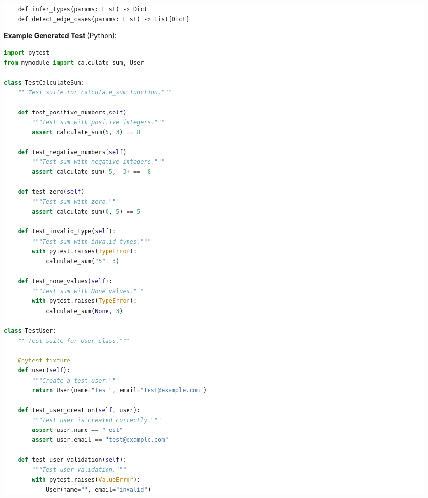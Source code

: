 ```
    def infer_types(params: List) -> Dict
    def detect_edge_cases(params: List) -> List[Dict]
```

**Example Generated Test** (Python):
```python
import pytest
from mymodule import calculate_sum, User

class TestCalculateSum:
    """Test suite for calculate_sum function."""
    
    def test_positive_numbers(self):
        """Test sum with positive integers."""
        assert calculate_sum(5, 3) == 8
    
    def test_negative_numbers(self):
        """Test sum with negative integers."""
        assert calculate_sum(-5, -3) == -8
    
    def test_zero(self):
        """Test sum with zero."""
        assert calculate_sum(0, 5) == 5
    
    def test_invalid_type(self):
        """Test sum with invalid types."""
        with pytest.raises(TypeError):
            calculate_sum("5", 3)
    
    def test_none_values(self):
        """Test sum with None values."""
        with pytest.raises(TypeError):
            calculate_sum(None, 3)

class TestUser:
    """Test suite for User class."""
    
    @pytest.fixture
    def user(self):
        """Create a test user."""
        return User(name="Test", email="test@example.com")
    
    def test_user_creation(self, user):
        """Test user is created correctly."""
        assert user.name == "Test"
        assert user.email == "test@example.com"
    
    def test_user_validation(self):
        """Test user validation."""
        with pytest.raises(ValueError):
            User(name="", email="invalid")
```
